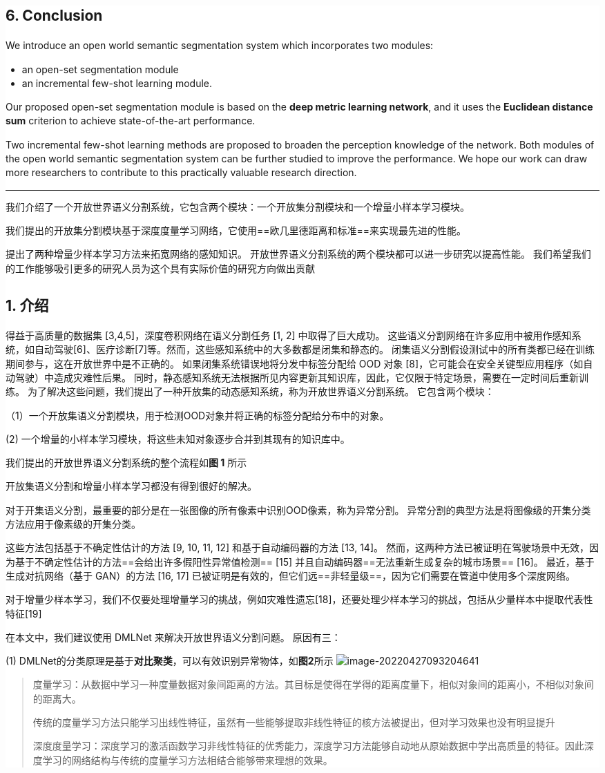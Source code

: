 

## 6. Conclusion

We introduce an open world semantic segmentation system which incorporates two modules: 

- an open-set segmentation module 
- an incremental few-shot learning module.

Our proposed open-set segmentation module is based on the **deep metric learning network**, and it uses the **Euclidean distance sum** criterion to achieve state-of-the-art performance. 

Two incremental few-shot learning methods are proposed to broaden the perception knowledge of the network. Both modules of the open world semantic segmentation system can be further studied to improve the performance. We hope our work can draw more researchers to contribute to this practically valuable research direction.

---

我们介绍了一个开放世界语义分割系统，它包含两个模块：一个开放集分割模块和一个增量小样本学习模块。 

我们提出的开放集分割模块基于深度度量学习网络，它使用==欧几里德距离和标准==来实现最先进的性能。 

提出了两种增量少样本学习方法来拓宽网络的感知知识。 开放世界语义分割系统的两个模块都可以进一步研究以提高性能。 我们希望我们的工作能够吸引更多的研究人员为这个具有实际价值的研究方向做出贡献



## 1. 介绍

得益于高质量的数据集 [3,4,5]，深度卷积网络在语义分割任务 [1, 2] 中取得了巨大成功。 这些语义分割网络在许多应用中被用作感知系统，如自动驾驶[6]、医疗诊断[7]等。然而，这些感知系统中的大多数都是闭集和静态的。 闭集语义分割假设测试中的所有类都已经在训练期间参与，这在开放世界中是不正确的。 如果闭集系统错误地将分发中标签分配给 OOD 对象 [8]，它可能会在安全关键型应用程序（如自动驾驶）中造成灾难性后果。 同时，静态感知系统无法根据所见内容更新其知识库，因此，它仅限于特定场景，需要在一定时间后重新训练。 为了解决这些问题，我们提出了一种开放集的动态感知系统，称为开放世界语义分割系统。 它包含两个模块：  

（1）一个开放集语义分割模块，用于检测OOD对象并将正确的标签分配给分布中的对象。

  (2) 一个增量的小样本学习模块，将这些未知对象逐步合并到其现有的知识库中。

  我们提出的开放世界语义分割系统的整个流程如**图 1** 所示  

开放集语义分割和增量小样本学习都没有得到很好的解决。 

对于开集语义分割，最重要的部分是在一张图像的所有像素中识别OOD像素，称为异常分割。 异常分割的典型方法是将图像级的开集分类方法应用于像素级的开集分类。 

这些方法包括基于不确定性估计的方法 [9, 10, 11, 12] 和基于自动编码器的方法 [13, 14]。 然而，这两种方法已被证明在驾驶场景中无效，因为基于不确定性估计的方法==会给出许多假阳性异常值检测== [15] 并且自动编码器==无法重新生成复杂的城市场景== [16]。 最近，基于生成对抗网络（基于 GAN）的方法 [16, 17] 已被证明是有效的，但它们远==非轻量级==，因为它们需要在管道中使用多个深度网络。 

对于增量少样本学习，我们不仅要处理增量学习的挑战，例如灾难性遗忘[18]，还要处理少样本学习的挑战，包括从少量样本中提取代表性特征[19]  

在本文中，我们建议使用 DMLNet 来解决开放世界语义分割问题。 原因有三：  

(1) DMLNet的分类原理是基于**对比聚类**，可以有效识别异常物体，如**图2**所示
![image-20220427093204641](https://img-blog.csdnimg.cn/img_convert/3059369fae53d17d9774372efde6308d.png)

> 度量学习：从数据中学习一种度量数据对象间距离的方法。其目标是使得在学得的距离度量下，相似对象间的距离小，不相似对象间的距离大。
>
> 传统的度量学习方法只能学习出线性特征，虽然有一些能够提取非线性特征的核方法被提出，但对学习效果也没有明显提升
>
> 深度度量学习：深度学习的激活函数学习非线性特征的优秀能力，深度学习方法能够自动地从原始数据中学出高质量的特征。因此深度学习的网络结构与传统的度量学习方法相结合能够带来理想的效果。
